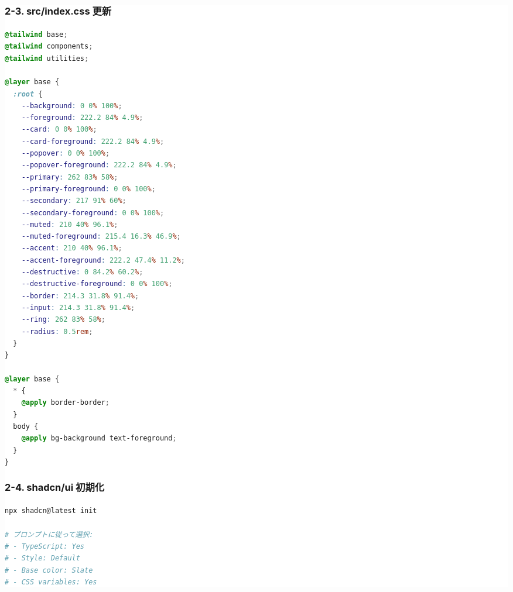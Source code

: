 ### 2-3. src/index.css 更新
```css
@tailwind base;
@tailwind components;
@tailwind utilities;

@layer base {
  :root {
    --background: 0 0% 100%;
    --foreground: 222.2 84% 4.9%;
    --card: 0 0% 100%;
    --card-foreground: 222.2 84% 4.9%;
    --popover: 0 0% 100%;
    --popover-foreground: 222.2 84% 4.9%;
    --primary: 262 83% 58%;
    --primary-foreground: 0 0% 100%;
    --secondary: 217 91% 60%;
    --secondary-foreground: 0 0% 100%;
    --muted: 210 40% 96.1%;
    --muted-foreground: 215.4 16.3% 46.9%;
    --accent: 210 40% 96.1%;
    --accent-foreground: 222.2 47.4% 11.2%;
    --destructive: 0 84.2% 60.2%;
    --destructive-foreground: 0 0% 100%;
    --border: 214.3 31.8% 91.4%;
    --input: 214.3 31.8% 91.4%;
    --ring: 262 83% 58%;
    --radius: 0.5rem;
  }
}

@layer base {
  * {
    @apply border-border;
  }
  body {
    @apply bg-background text-foreground;
  }
}
```

### 2-4. shadcn/ui 初期化
```bash
npx shadcn@latest init

# プロンプトに従って選択:
# - TypeScript: Yes
# - Style: Default
# - Base color: Slate
# - CSS variables: Yes
```
